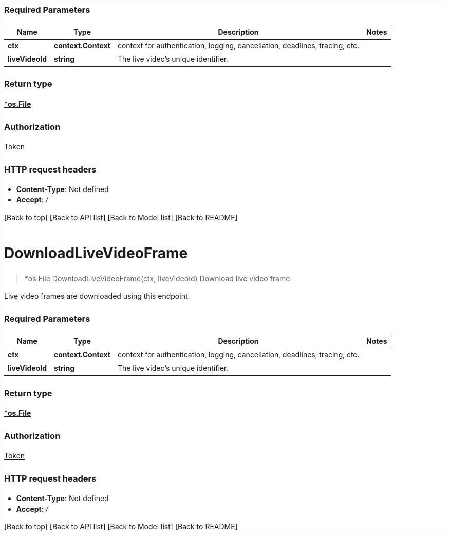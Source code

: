 ### Required Parameters

Name | Type | Description  | Notes
------------- | ------------- | ------------- | -------------
 **ctx** | **context.Context** | context for authentication, logging, cancellation, deadlines, tracing, etc.
  **liveVideoId** | **string**| The live video’s unique identifier. | 

### Return type

[***os.File**](*os.File.md)

### Authorization

[Token](../README.md#Token)

### HTTP request headers

 - **Content-Type**: Not defined
 - **Accept**: */*

[[Back to top]](#) [[Back to API list]](../README.md#documentation-for-api-endpoints) [[Back to Model list]](../README.md#documentation-for-models) [[Back to README]](../README.md)

# **DownloadLiveVideoFrame**
> *os.File DownloadLiveVideoFrame(ctx, liveVideoId)
Download live video frame

Live video frames are downloaded using this endpoint.

### Required Parameters

Name | Type | Description  | Notes
------------- | ------------- | ------------- | -------------
 **ctx** | **context.Context** | context for authentication, logging, cancellation, deadlines, tracing, etc.
  **liveVideoId** | **string**| The live video’s unique identifier. | 

### Return type

[***os.File**](*os.File.md)

### Authorization

[Token](../README.md#Token)

### HTTP request headers

 - **Content-Type**: Not defined
 - **Accept**: */*

[[Back to top]](#) [[Back to API list]](../README.md#documentation-for-api-endpoints) [[Back to Model list]](../README.md#documentation-for-models) [[Back to README]](../README.md)
